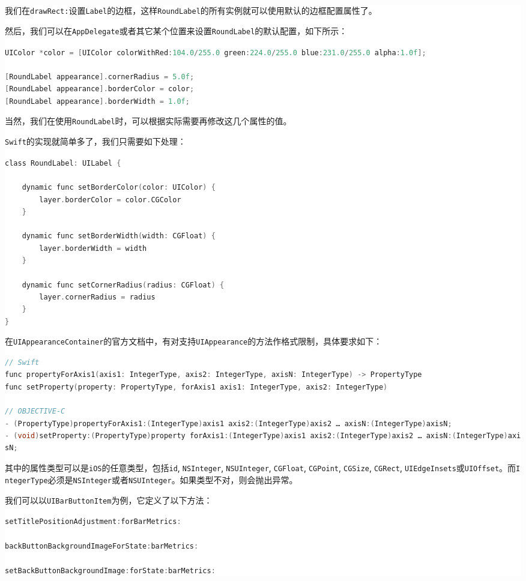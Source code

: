 我们在`drawRect:`设置`Label`的边框，这样`RoundLabel`的所有实例就可以使用默认的边框配置属性了。

然后，我们可以在`AppDelegate`或者其它某个位置来设置`RoundLabel`的默认配置，如下所示：

``` objective-c
UIColor *color = [UIColor colorWithRed:104.0/255.0 green:224.0/255.0 blue:231.0/255.0 alpha:1.0f];

[RoundLabel appearance].cornerRadius = 5.0f;
[RoundLabel appearance].borderColor = color;
[RoundLabel appearance].borderWidth = 1.0f;
```

当然，我们在使用`RoundLabel`时，可以根据实际需要再修改这几个属性的值。

`Swift`的实现就简单多了，我们只需要如下处理：

``` objective-c
class RoundLabel: UILabel {
    
    dynamic func setBorderColor(color: UIColor) {
        layer.borderColor = color.CGColor
    }
    
    dynamic func setBorderWidth(width: CGFloat) {
        layer.borderWidth = width
    }
    
    dynamic func setCornerRadius(radius: CGFloat) {
        layer.cornerRadius = radius
    }
}
```

在`UIAppearanceContainer`的官方文档中，有对支持`UIAppearance`的方法作格式限制，具体要求如下：

``` objective-c
// Swift
func propertyForAxis1(axis1: IntegerType, axis2: IntegerType, axisN: IntegerType) -> PropertyType
func setProperty(property: PropertyType, forAxis1 axis1: IntegerType, axis2: IntegerType)

// OBJECTIVE-C
- (PropertyType)propertyForAxis1:(IntegerType)axis1 axis2:(IntegerType)axis2 … axisN:(IntegerType)axisN;
- (void)setProperty:(PropertyType)property forAxis1:(IntegerType)axis1 axis2:(IntegerType)axis2 … axisN:(IntegerType)axisN;
```

其中的属性类型可以是`iOS`的任意类型，包括`id`, `NSInteger`, `NSUInteger`, `CGFloat`, `CGPoint`, `CGSize`, `CGRect`, `UIEdgeInsets`或`UIOffset`。而`IntegerType`必须是`NSInteger`或者`NSUInteger`。如果类型不对，则会抛出异常。

我们可以以`UIBarButtonItem`为例，它定义了以下方法：

``` objective-c
setTitlePositionAdjustment:forBarMetrics:

backButtonBackgroundImageForState:barMetrics:

setBackButtonBackgroundImage:forState:barMetrics:
```
